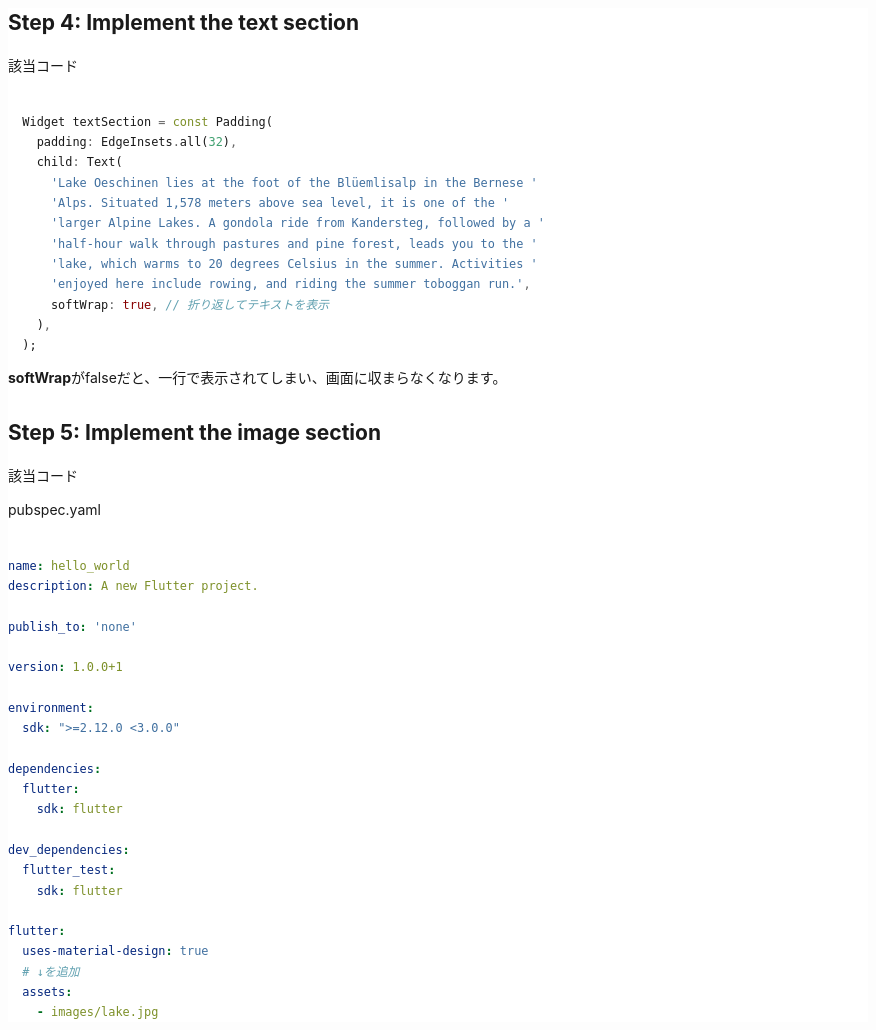 ## Step 4: Implement the text section
該当コード
```dart

  Widget textSection = const Padding(
    padding: EdgeInsets.all(32),
    child: Text(
      'Lake Oeschinen lies at the foot of the Blüemlisalp in the Bernese '
      'Alps. Situated 1,578 meters above sea level, it is one of the '
      'larger Alpine Lakes. A gondola ride from Kandersteg, followed by a '
      'half-hour walk through pastures and pine forest, leads you to the '
      'lake, which warms to 20 degrees Celsius in the summer. Activities '
      'enjoyed here include rowing, and riding the summer toboggan run.',
      softWrap: true, // 折り返してテキストを表示
    ),
  );

```

**softWrap**がfalseだと、一行で表示されてしまい、画面に収まらなくなります。

## Step 5: Implement the image section
該当コード

pubspec.yaml
```yaml

name: hello_world
description: A new Flutter project.

publish_to: 'none'

version: 1.0.0+1

environment:
  sdk: ">=2.12.0 <3.0.0"

dependencies:
  flutter:
    sdk: flutter

dev_dependencies:
  flutter_test:
    sdk: flutter

flutter:
  uses-material-design: true
  # ↓を追加
  assets:
    - images/lake.jpg

```
